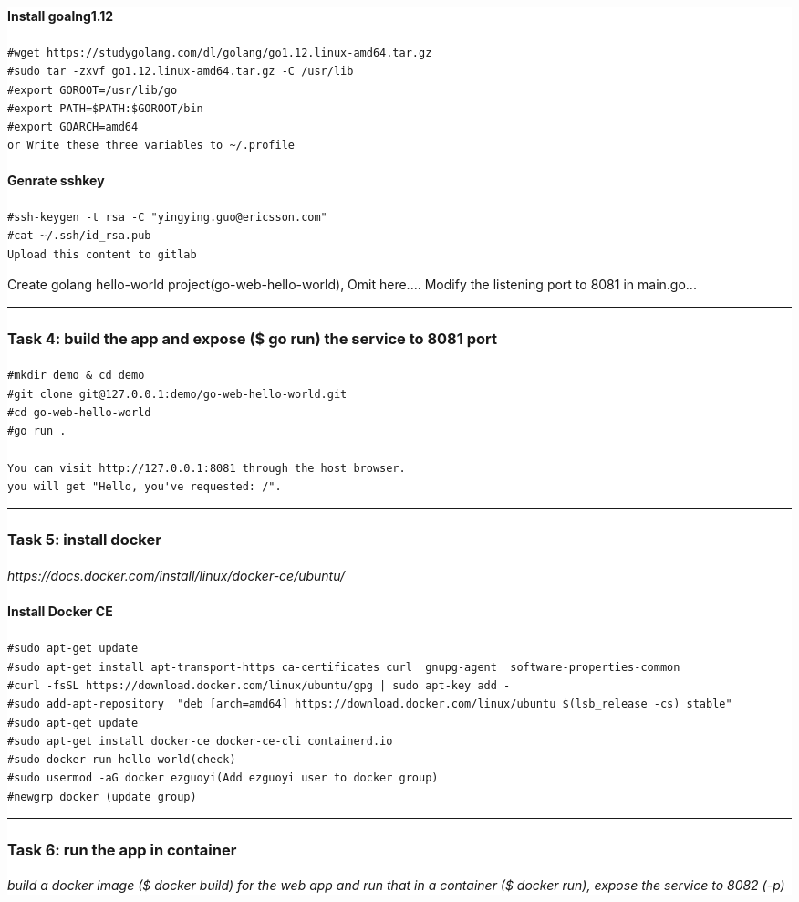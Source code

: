 #### Install goalng1.12

    #wget https://studygolang.com/dl/golang/go1.12.linux-amd64.tar.gz
    #sudo tar -zxvf go1.12.linux-amd64.tar.gz -C /usr/lib
    #export GOROOT=/usr/lib/go
    #export PATH=$PATH:$GOROOT/bin
    #export GOARCH=amd64
    or Write these three variables to ~/.profile
    
#### Genrate sshkey

    #ssh-keygen -t rsa -C "yingying.guo@ericsson.com"
    #cat ~/.ssh/id_rsa.pub 
    Upload this content to gitlab

Create golang hello-world project(go-web-hello-world), Omit here....
Modify the listening port to 8081 in main.go...

___
### Task 4: build the app and expose ($ go run) the service to 8081 port

    #mkdir demo & cd demo
    #git clone git@127.0.0.1:demo/go-web-hello-world.git
    #cd go-web-hello-world
    #go run .
    
    You can visit http://127.0.0.1:8081 through the host browser.
    you will get "Hello, you've requested: /".
    
___
### Task 5: install docker    
*https://docs.docker.com/install/linux/docker-ce/ubuntu/*

#### Install Docker CE

    #sudo apt-get update
    #sudo apt-get install apt-transport-https ca-certificates curl  gnupg-agent  software-properties-common
    #curl -fsSL https://download.docker.com/linux/ubuntu/gpg | sudo apt-key add -
    #sudo add-apt-repository  "deb [arch=amd64] https://download.docker.com/linux/ubuntu $(lsb_release -cs) stable"
    #sudo apt-get update
    #sudo apt-get install docker-ce docker-ce-cli containerd.io
    #sudo docker run hello-world(check)
    #sudo usermod -aG docker ezguoyi(Add ezguoyi user to docker group)
    #newgrp docker (update group)
    
___
### Task 6: run the app in container

*build a docker image ($ docker build) for the web app and run that in a container ($ docker run), expose the service to 8082 (-p)*
